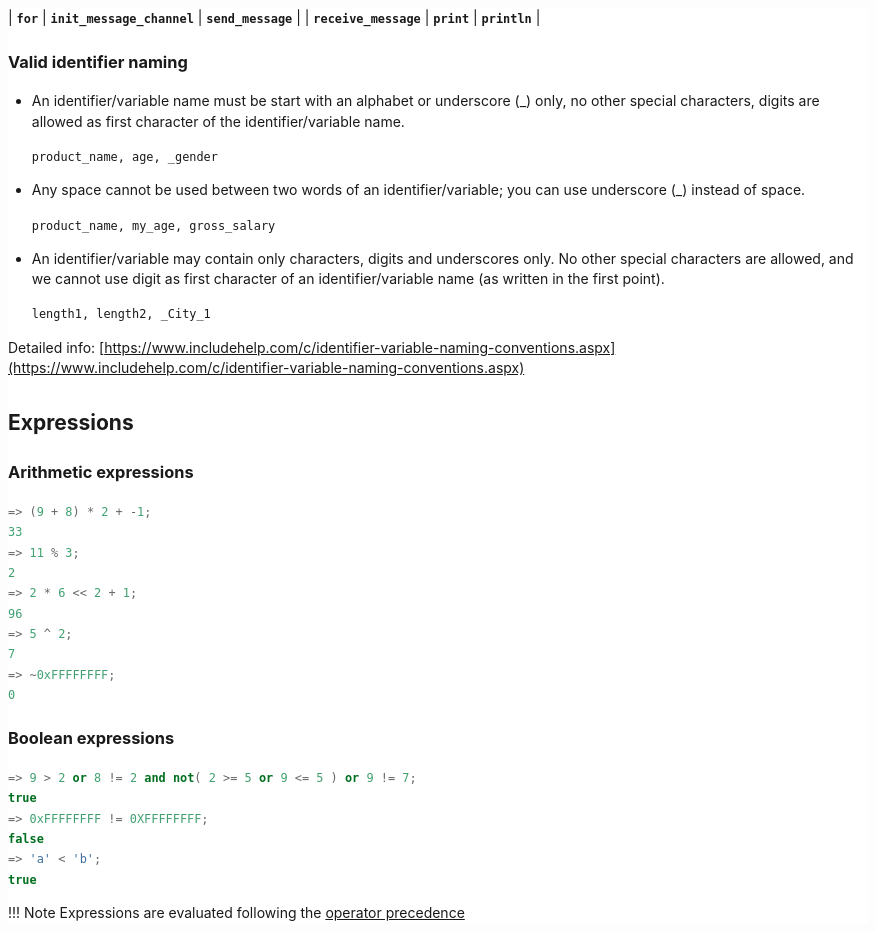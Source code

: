 | **`for`** | **`init_message_channel`** | **`send_message`** |
| **`receive_message`** | **`print`** | **`println`** |

### Valid identifier naming

* An identifier/variable name must be start with an alphabet or underscore (_) only, no other special characters, digits are allowed as first character of the identifier/variable name.

    `product_name, age, _gender`

* Any space cannot be used between two words of an identifier/variable; you can use underscore (_) instead of space.

    `product_name, my_age, gross_salary`


* An identifier/variable may contain only characters, digits and underscores only. No other special characters are allowed, and we cannot use digit as first character of an identifier/variable name (as written in the first point).

    `length1, length2, _City_1`

Detailed info: [https://www.includehelp.com/c/identifier-variable-naming-conventions.aspx](https://www.includehelp.com/c/identifier-variable-naming-conventions.aspx)

## Expressions

### Arithmetic expressions

```cpp
=> (9 + 8) * 2 + -1;
33
=> 11 % 3;
2
=> 2 * 6 << 2 + 1;
96
=> 5 ^ 2;
7
=> ~0xFFFFFFFF;
0
```

### Boolean expressions

```cpp
=> 9 > 2 or 8 != 2 and not( 2 >= 5 or 9 <= 5 ) or 9 != 7;
true
=> 0xFFFFFFFF != 0XFFFFFFFF;
false
=> 'a' < 'b';
true
```

!!! Note
    Expressions are evaluated following the [operator precedence](#operators)
